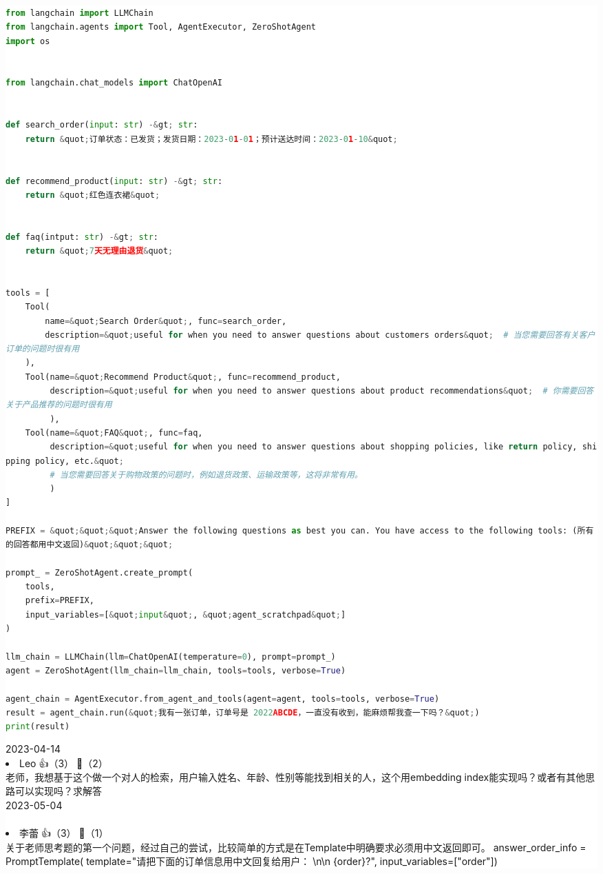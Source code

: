 
```python
from langchain import LLMChain
from langchain.agents import Tool, AgentExecutor, ZeroShotAgent
import os


from langchain.chat_models import ChatOpenAI


def search_order(input: str) -&gt; str:
    return &quot;订单状态：已发货；发货日期：2023-01-01；预计送达时间：2023-01-10&quot;


def recommend_product(input: str) -&gt; str:
    return &quot;红色连衣裙&quot;


def faq(intput: str) -&gt; str:
    return &quot;7天无理由退货&quot;


tools = [
    Tool(
        name=&quot;Search Order&quot;, func=search_order,
        description=&quot;useful for when you need to answer questions about customers orders&quot;  # 当您需要回答有关客户订单的问题时很有用
    ),
    Tool(name=&quot;Recommend Product&quot;, func=recommend_product,
         description=&quot;useful for when you need to answer questions about product recommendations&quot;  # 你需要回答关于产品推荐的问题时很有用
         ),
    Tool(name=&quot;FAQ&quot;, func=faq,
         description=&quot;useful for when you need to answer questions about shopping policies, like return policy, shipping policy, etc.&quot;
         # 当您需要回答关于购物政策的问题时，例如退货政策、运输政策等，这将非常有用。
         )
]

PREFIX = &quot;&quot;&quot;Answer the following questions as best you can. You have access to the following tools: (所有的回答都用中文返回)&quot;&quot;&quot;

prompt_ = ZeroShotAgent.create_prompt(
    tools,
    prefix=PREFIX,
    input_variables=[&quot;input&quot;, &quot;agent_scratchpad&quot;]
)

llm_chain = LLMChain(llm=ChatOpenAI(temperature=0), prompt=prompt_)
agent = ZeroShotAgent(llm_chain=llm_chain, tools=tools, verbose=True)

agent_chain = AgentExecutor.from_agent_and_tools(agent=agent, tools=tools, verbose=True)
result = agent_chain.run(&quot;我有一张订单，订单号是 2022ABCDE，一直没有收到，能麻烦帮我查一下吗？&quot;)
print(result)
```
</div>2023-04-14</li><br/><li><span>Leo</span> 👍（3） 💬（2）<div>老师，我想基于这个做一个对人的检索，用户输入姓名、年龄、性别等能找到相关的人，这个用embedding index能实现吗？或者有其他思路可以实现吗？求解答</div>2023-05-04</li><br/><li><span>李蕾</span> 👍（3） 💬（1）<div>关于老师思考题的第一个问题，经过自己的尝试，比较简单的方式是在Template中明确要求必须用中文返回即可。
answer_order_info = PromptTemplate(    template=&quot;请把下面的订单信息用中文回复给用户： \n\n {order}?&quot;, input_variables=[&quot;order&quot;])